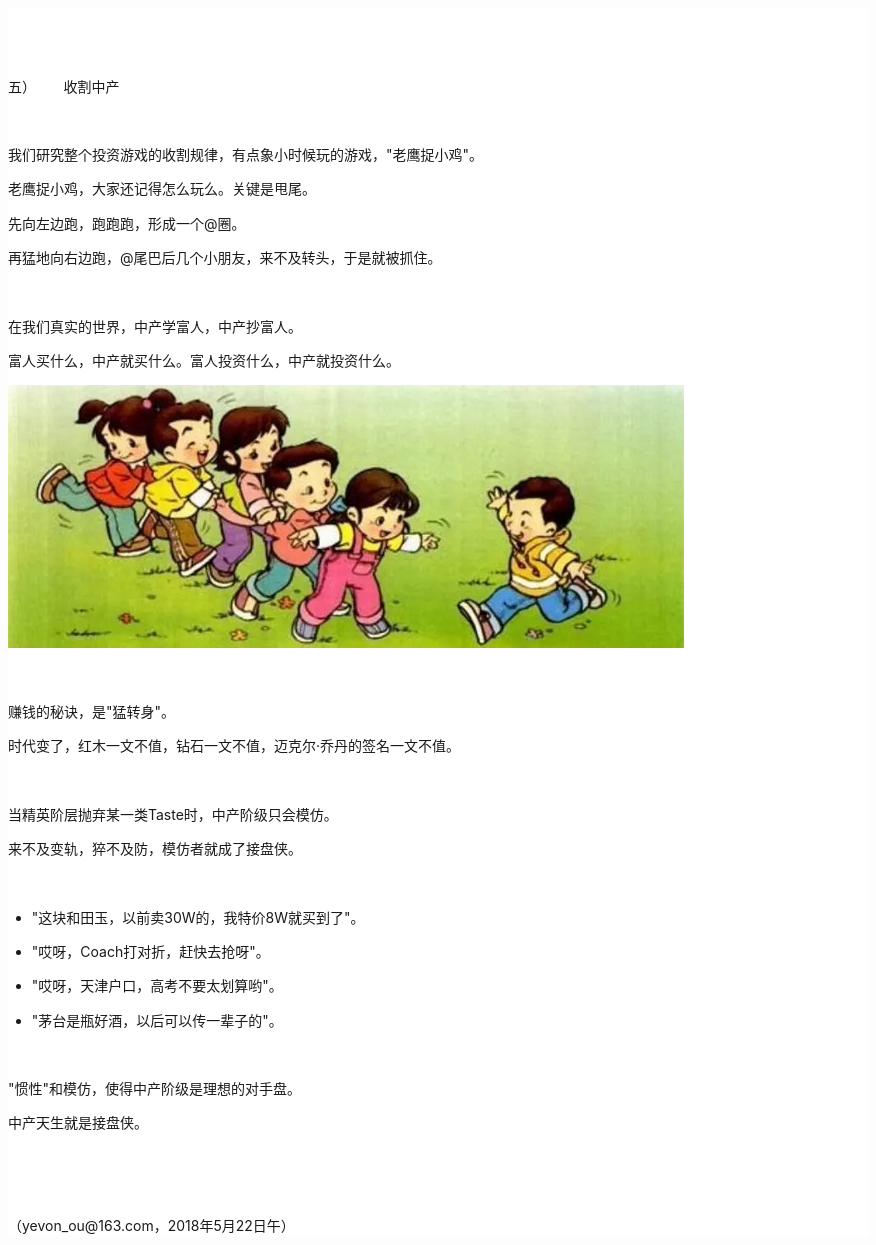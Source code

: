 
  

 

五）       收割中产

 

我们研究整个投资游戏的收割规律，有点象小时候玩的游戏，"老鹰捉小鸡"。

老鹰捉小鸡，大家还记得怎么玩么。关键是甩尾。

先向左边跑，跑跑跑，形成一个\@圈。

再猛地向右边跑，\@尾巴后几个小朋友，来不及转头，于是就被抓住。

 

在我们真实的世界，中产学富人，中产抄富人。

富人买什么，中产就买什么。富人投资什么，中产就投资什么。

![](../img/F1750/media/image9.png)


 

赚钱的秘诀，是"猛转身"。

时代变了，红木一文不值，钻石一文不值，迈克尔·乔丹的签名一文不值。

 

当精英阶层抛弃某一类Taste时，中产阶级只会模仿。

来不及变轨，猝不及防，模仿者就成了接盘侠。

 

-   "这块和田玉，以前卖30W的，我特价8W就买到了"。

-   "哎呀，Coach打对折，赶快去抢呀"。

-   "哎呀，天津户口，高考不要太划算哟"。

-   "茅台是瓶好酒，以后可以传一辈子的"。

 

"惯性"和模仿，使得中产阶级是理想的对手盘。

中产天生就是接盘侠。

 

 

（yevon\_ou\@163.com，2018年5月22日午）
